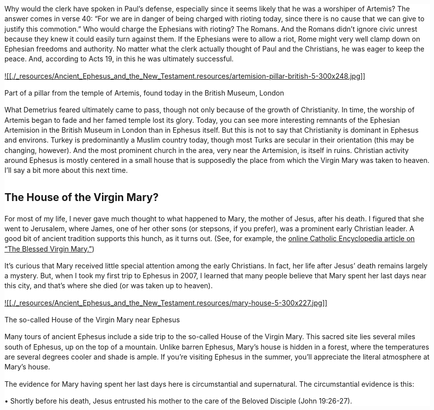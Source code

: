 Why would the clerk have spoken in Paul’s defense, especially since it seems likely that he was a worshiper of Artemis? The answer comes in verse 40: “For we are in danger of being charged with rioting today, since there is no cause that we can give to justify this commotion.” Who would charge the Ephesians with rioting? The Romans. And the Romans didn’t ignore civic unrest because they knew it could easily turn against them. If the Ephesians were to allow a riot, Rome might very well clamp down on Ephesian freedoms and authority. No matter what the clerk actually thought of Paul and the Christians, he was eager to keep the peace. And, according to Acts 19, in this he was ultimately successful.

[![[./_resources/Ancient_Ephesus_and_the_New_Testament.resources/artemision-pillar-british-5-300x248.jpg]]](http://wp.patheos.com/community/markdroberts/files/2011/09/artemision-pillar-british-5.jpg)

Part of a pillar from the temple of Artemis, found today in the British Museum, London

What Demetrius feared ultimately came to pass, though not only because of the growth of Christianity. In time, the worship of Artemis began to fade and her famed temple lost its glory. Today, you can see more interesting remnants of the Ephesian Artemision in the British Museum in London than in Ephesus itself. But this is not to say that Christianity is dominant in Ephesus and environs. Turkey is predominantly a Muslim country today, though most Turks are secular in their orientation (this may be changing, however). And the most prominent church in the area, very near the Artemision, is itself in ruins. Christian activity around Ephesus is mostly centered in a small house that is supposedly the place from which the Virgin Mary was taken to heaven. I’ll say a bit more about this next time.

## The House of the Virgin Mary?

For most of my life, I never gave much thought to what happened to Mary, the mother of Jesus, after his death. I figured that she went to Jerusalem, where James, one of her other sons (or stepsons, if you prefer), was a prominent early Christian leader. A good bit of ancient tradition supports this hunch, as it turns out. (See, for example, the [online Catholic Encyclopedia article on “The Blessed Virgin Mary](http://www.newadvent.org/cathen/15464b.htm)[.”](http://www.newadvent.org/cathen/15464b.htm))

It’s curious that Mary received little special attention among the early Christians. In fact, her life after Jesus’ death remains largely a mystery. But, when I took my first trip to Ephesus in 2007, I learned that many people believe that Mary spent her last days near this city, and that’s where she died (or was taken up to heaven).

[![[./_resources/Ancient_Ephesus_and_the_New_Testament.resources/mary-house-5-300x227.jpg]]](http://wp.patheos.com/community/markdroberts/files/2011/09/mary-house-5.jpg)

The so-called House of the Virgin Mary near Ephesus

Many tours of ancient Ephesus include a side trip to the so-called House of the Virgin Mary. This sacred site lies several miles south of Ephesus, up on the top of a mountain. Unlike barren Ephesus, Mary’s house is hidden in a forest, where the temperatures are several degrees cooler and shade is ample. If you’re visiting Ephesus in the summer, you’ll appreciate the literal atmosphere at Mary’s house.

The evidence for Mary having spent her last days here is circumstantial and supernatural. The circumstantial evidence is this:

• Shortly before his death, Jesus entrusted his mother to the care of the Beloved Disciple (John 19:26-27).
